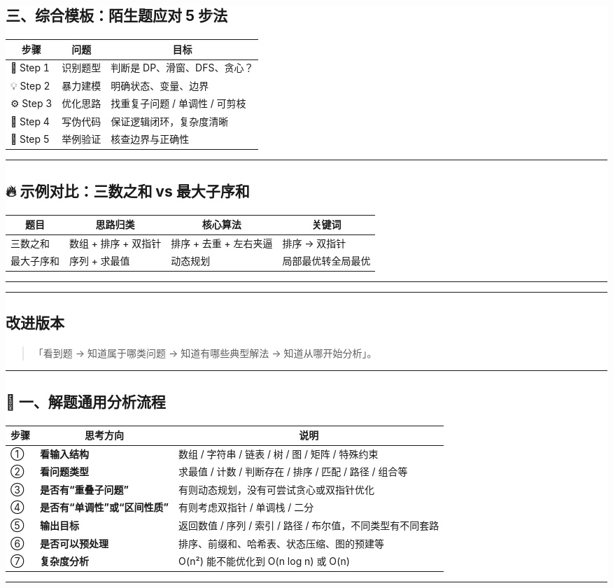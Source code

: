 
## 三、综合模板：陌生题应对 5 步法

| 步骤        | 问题   | 目标                 |
|-----------|------|--------------------|
| 🧩 Step 1 | 识别题型 | 判断是 DP、滑窗、DFS、贪心？  |
| 💡 Step 2 | 暴力建模 | 明确状态、变量、边界         |
| ⚙️ Step 3 | 优化思路 | 找重复子问题 / 单调性 / 可剪枝 |
| 🧮 Step 4 | 写伪代码 | 保证逻辑闭环，复杂度清晰       |
| 🧠 Step 5 | 举例验证 | 核查边界与正确性           |

---

## 🔥 示例对比：三数之和 vs 最大子序和

| 题目    | 思路归类          | 核心算法           | 关键词       |
|-------|---------------|----------------|-----------|
| 三数之和  | 数组 + 排序 + 双指针 | 排序 + 去重 + 左右夹逼 | 排序 → 双指针  |
| 最大子序和 | 序列 + 求最值      | 动态规划           | 局部最优转全局最优 |

---


-----
## 改进版本

> 「看到题 → 知道属于哪类问题 → 知道有哪些典型解法 → 知道从哪开始分析」。

---

## 🧭 一、解题通用分析流程

| 步骤 | 思考方向                | 说明                                   |
| -- | ------------------- | ------------------------------------ |
| ①  | **看输入结构**           | 数组 / 字符串 / 链表 / 树 / 图 / 矩阵 / 特殊约束    |
| ②  | **看问题类型**           | 求最值 / 计数 / 判断存在 / 排序 / 匹配 / 路径 / 组合等 |
| ③  | **是否有“重叠子问题”**      | 有则动态规划，没有可尝试贪心或双指针优化                 |
| ④  | **是否有“单调性”或“区间性质”** | 有则考虑双指针 / 单调栈 / 二分                   |
| ⑤  | **输出目标**            | 返回数值 / 序列 / 索引 / 路径 / 布尔值，不同类型有不同套路  |
| ⑥  | **是否可以预处理**         | 排序、前缀和、哈希表、状态压缩、图的预建等                |
| ⑦  | **复杂度分析**           | O(n²) 能不能优化到 O(n log n) 或 O(n)       |

---